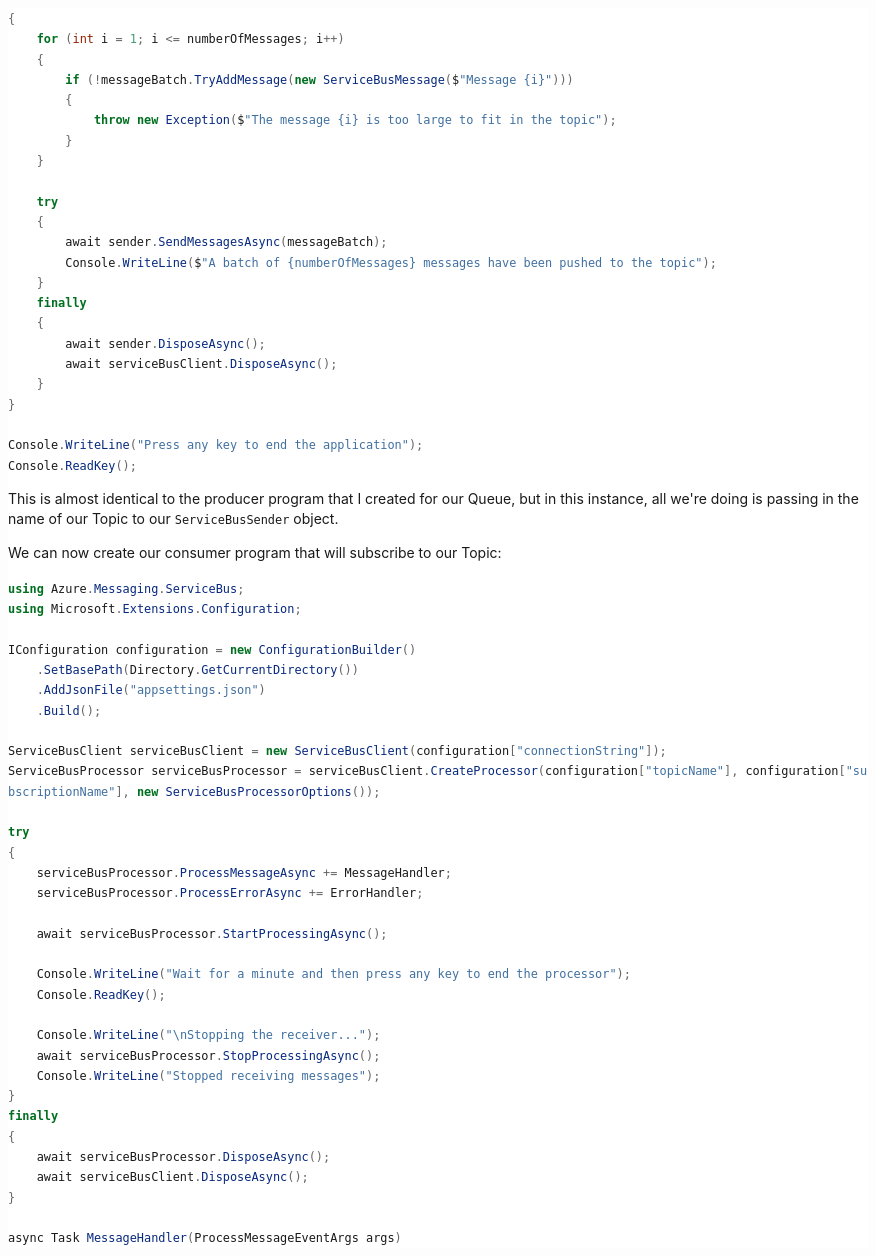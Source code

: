```csharp
{
    for (int i = 1; i <= numberOfMessages; i++)
    {
        if (!messageBatch.TryAddMessage(new ServiceBusMessage($"Message {i}")))
        {
            throw new Exception($"The message {i} is too large to fit in the topic");
        }
    }

    try
    {
        await sender.SendMessagesAsync(messageBatch);
        Console.WriteLine($"A batch of {numberOfMessages} messages have been pushed to the topic");
    }
    finally
    {
        await sender.DisposeAsync();
        await serviceBusClient.DisposeAsync();
    }
}

Console.WriteLine("Press any key to end the application");
Console.ReadKey();
```

This is almost identical to the producer program that I created for our Queue, but in this instance, all we're doing is passing in the name of our Topic to our ```ServiceBusSender``` object.

We can now create our consumer program that will subscribe to our Topic:

```csharp
using Azure.Messaging.ServiceBus;
using Microsoft.Extensions.Configuration;

IConfiguration configuration = new ConfigurationBuilder()
    .SetBasePath(Directory.GetCurrentDirectory())
    .AddJsonFile("appsettings.json")
    .Build();

ServiceBusClient serviceBusClient = new ServiceBusClient(configuration["connectionString"]);
ServiceBusProcessor serviceBusProcessor = serviceBusClient.CreateProcessor(configuration["topicName"], configuration["subscriptionName"], new ServiceBusProcessorOptions());

try
{
    serviceBusProcessor.ProcessMessageAsync += MessageHandler;
    serviceBusProcessor.ProcessErrorAsync += ErrorHandler;

    await serviceBusProcessor.StartProcessingAsync();

    Console.WriteLine("Wait for a minute and then press any key to end the processor");
    Console.ReadKey();

    Console.WriteLine("\nStopping the receiver...");
    await serviceBusProcessor.StopProcessingAsync();
    Console.WriteLine("Stopped receiving messages");
}
finally
{
    await serviceBusProcessor.DisposeAsync();
    await serviceBusClient.DisposeAsync();
}

async Task MessageHandler(ProcessMessageEventArgs args)
```